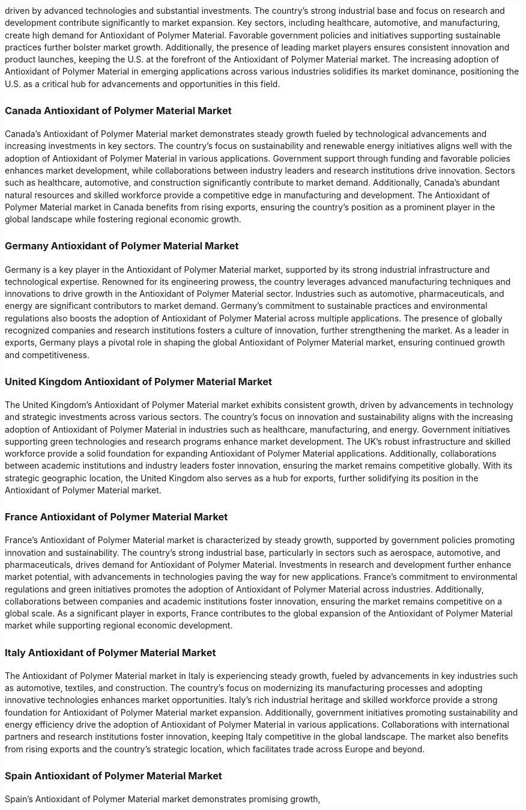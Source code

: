 driven by advanced technologies and substantial investments. The country&rsquo;s strong industrial base and focus on research and development contribute significantly to market expansion. Key sectors, including healthcare, automotive, and manufacturing, create high demand for Antioxidant of Polymer Material. Favorable government policies and initiatives supporting sustainable practices further bolster market growth. Additionally, the presence of leading market players ensures consistent innovation and product launches, keeping the U.S. at the forefront of the Antioxidant of Polymer Material market. The increasing adoption of Antioxidant of Polymer Material in emerging applications across various industries solidifies its market dominance, positioning the U.S. as a critical hub for advancements and opportunities in this field.</p><h3>Canada Antioxidant of Polymer Material Market</h3><p>Canada&rsquo;s Antioxidant of Polymer Material market demonstrates steady growth fueled by technological advancements and increasing investments in key sectors. The country&rsquo;s focus on sustainability and renewable energy initiatives aligns well with the adoption of Antioxidant of Polymer Material in various applications. Government support through funding and favorable policies enhances market development, while collaborations between industry leaders and research institutions drive innovation. Sectors such as healthcare, automotive, and construction significantly contribute to market demand. Additionally, Canada&rsquo;s abundant natural resources and skilled workforce provide a competitive edge in manufacturing and development. The Antioxidant of Polymer Material market in Canada benefits from rising exports, ensuring the country&rsquo;s position as a prominent player in the global landscape while fostering regional economic growth.</p><h3>Germany Antioxidant of Polymer Material Market</h3><p>Germany is a key player in the Antioxidant of Polymer Material market, supported by its strong industrial infrastructure and technological expertise. Renowned for its engineering prowess, the country leverages advanced manufacturing techniques and innovations to drive growth in the Antioxidant of Polymer Material sector. Industries such as automotive, pharmaceuticals, and energy are significant contributors to market demand. Germany&rsquo;s commitment to sustainable practices and environmental regulations also boosts the adoption of Antioxidant of Polymer Material across multiple applications. The presence of globally recognized companies and research institutions fosters a culture of innovation, further strengthening the market. As a leader in exports, Germany plays a pivotal role in shaping the global Antioxidant of Polymer Material market, ensuring continued growth and competitiveness.</p><h3>United Kingdom Antioxidant of Polymer Material Market</h3><p>The United Kingdom&rsquo;s Antioxidant of Polymer Material market exhibits consistent growth, driven by advancements in technology and strategic investments across various sectors. The country&rsquo;s focus on innovation and sustainability aligns with the increasing adoption of Antioxidant of Polymer Material in industries such as healthcare, manufacturing, and energy. Government initiatives supporting green technologies and research programs enhance market development. The UK&rsquo;s robust infrastructure and skilled workforce provide a solid foundation for expanding Antioxidant of Polymer Material applications. Additionally, collaborations between academic institutions and industry leaders foster innovation, ensuring the market remains competitive globally. With its strategic geographic location, the United Kingdom also serves as a hub for exports, further solidifying its position in the Antioxidant of Polymer Material market.</p><h3>France Antioxidant of Polymer Material Market</h3><p>France&rsquo;s Antioxidant of Polymer Material market is characterized by steady growth, supported by government policies promoting innovation and sustainability. The country&rsquo;s strong industrial base, particularly in sectors such as aerospace, automotive, and pharmaceuticals, drives demand for Antioxidant of Polymer Material. Investments in research and development further enhance market potential, with advancements in technologies paving the way for new applications. France&rsquo;s commitment to environmental regulations and green initiatives promotes the adoption of Antioxidant of Polymer Material across industries. Additionally, collaborations between companies and academic institutions foster innovation, ensuring the market remains competitive on a global scale. As a significant player in exports, France contributes to the global expansion of the Antioxidant of Polymer Material market while supporting regional economic development.</p><h3>Italy Antioxidant of Polymer Material Market</h3><p>The Antioxidant of Polymer Material market in Italy is experiencing steady growth, fueled by advancements in key industries such as automotive, textiles, and construction. The country&rsquo;s focus on modernizing its manufacturing processes and adopting innovative technologies enhances market opportunities. Italy&rsquo;s rich industrial heritage and skilled workforce provide a strong foundation for Antioxidant of Polymer Material market expansion. Additionally, government initiatives promoting sustainability and energy efficiency drive the adoption of Antioxidant of Polymer Material in various applications. Collaborations with international partners and research institutions foster innovation, keeping Italy competitive in the global landscape. The market also benefits from rising exports and the country&rsquo;s strategic location, which facilitates trade across Europe and beyond.</p><h3>Spain Antioxidant of Polymer Material Market</h3><p>Spain&rsquo;s Antioxidant of Polymer Material market demonstrates promising growth,